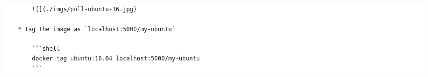             ![](./imgs/pull-ubuntu-16.jpg)

        * Tag the image as `localhost:5000/my-ubuntu`

            ```shell
            docker tag ubuntu:16.04 localhost:5000/my-ubuntu
            ```
